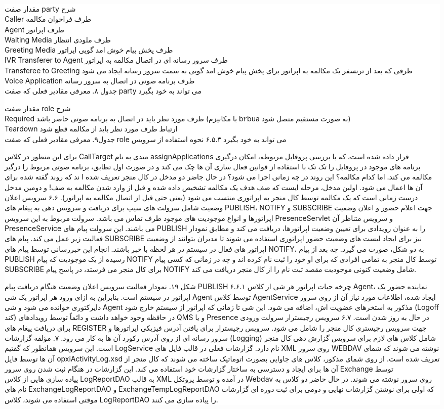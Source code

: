 
 
مقدار صفت party	شرح	   
Caller	طرف فراخوان مکالمه	   
Agent	طرف اپراتور	   
Waiting Media	طرف ملودی انتظار	   
Greeting Media	طرف پخش پیام خوش امد گویی اپراتور	   
IVR Transferer to Agent	طرف سرور رسانه ای در اتصال مکالمه به اپراتور	   
Transferee to Greeting	طرفی که بعد از ترنسفر یک مکالمه به اپراتور برای پخش پیام خوش امد گویی به سمت سرور رسانه ایجاد می شود	   
Voice Application	طرف برنامه صوتی در اتصال به سرور رسانه	 
جدول ۸. معرفی مقادیر فعلی که صفت party می تواند به خود بگیرد



 
مقدار صفت role	شرح	   
Required	طرف مورد نظر باید در اتصال به برنامه صوتی حاضر باشد (با مکانیزم b۲bua به صورت مستقیم متصل شود)	   
Teardown	ارتباط طرف مورد نظر باید از مکالمه قطع شود	 
جدول۹. معرفی مقادیر فعلی که صفت role می تواند به خود بگیرد
		۶.۵.۳ نحوه استفاده از سرویس

برای این منظور در کلاس CallTarget متدی به نام assignApplications قرار داده شده است، که با بررسی پروفایل مربوطه، امکان درگیری برنامه های موجود در پروفایل را تک تک با استفاده از قوانین فعال سازی آن ها چک می کند و در صورت اول تطابق، برنامه صوتی مربوط را درگیر مکالمه می کند. اما کدام مکالمه؟ این روند در چه زمانی اجرا می شود؟ در حال جاضر دو مدخل در کال منجر تعریف شده ا ند که روند گفته شده برای آن ها اعمال می شود. اولین مدخل، مرحله ایست که صف هدف یک مکالمه تشخیص داده شده و قبل از وارد شدن مکالمه به صف! و دومین مدخل درست زمانی است که یک مکالمه توسط کال منجر به اپراتوری منتسب می شود (یعنی حتی قبل از اتصال مکالمه به اپراتور).
	۶.۶ سرویس اعلان وضعیت
شامل سرولت های سیپ برای دریافت و سرویس دهی به پیغام های PUBLISH، NOTIFY و SUBSCRIBE جهت اعلام حضور و اعلان وضعیت اپراتورها و انواع موجودیت های موجود طرف تماس می باشد. سرولت مربوط به این سرویس PresenceServlet و سرویس متناظر آن PresenceService می باشند. این سرولت پیام های PUBLISH را به عنوان رویدادی برای تعیین وضعیت اپراتورها، دریافت می کند و مطابق نمودار فعالیت زیر عمل می کند. پیام های SUBSCRIBE نیز برای ایجاد لیست های وضعیت حضور اپراتوری استفاده می شوند تا مدیران بتوانند از وضعیت اپراتور های فعال در سیستم در هر لحظه با خبر باشند. انجام این خبررسانی توسط پیام های NOTIFY، به دو شکل، صورت می گیرد. چه بعد از پیام PUBLISH رسیده  از یک موجودیت که پیام NOTIFY توسط کال منجر به تمامی افرادی که برای او خود را ثبت نام کرده اند و چه در زمانی که کسی پیام SUBSCRIBE برای کال منجر می فرستد، در پاسخ پیام NOTIFY شامل وضعیت کنونی موجودیت مقصد ثبت نام را از کال منجر دریافت می کند.

 شکل ۱۹. نمودار فعالیت سرویس اعلان وضعیت هنگام دریافت پیام PUBLISH
		۶.۶.۱ چرخه حیات اپراتور
هر شی از کلاس Agent، نماینده حضور یک اپراتور در سیستم است. بنابراین به ازای ورود هر اپراتور یک شی Agent توسط کلاس AgentService ایجاد شده، اطلاعات مورد نیاز آن از روی سرور دایرکتوری خوانده می شود و شی Agent مذکور به استخرهای عضویت اش، اضافه می شود.  این شی تا زمانی که اپراتور از سیستم خارج شود (Logoff کند) در حافظه وجود خواهد داشت و دائماً توسط رویدادهای QMS و یا Presence در حال به روز شدن است.
	۶.۷ سرویس رجیسترار
سرولت ورودی برای دریافت پیغام های REGISTER جهت سرویس رجیستری کال منجر را شامل می شود. سرویس رجیسترار برای یافتن آدرس فیزیکی اپراتورها و سرور رسانه ای از روی آدرس رکورد آن ها به کار می رود.
۷. مؤلفه گزارشات (Logging)
شامل کلاس های لازم برای سرویس گزارش دهی کال منجر است. این سرویس همانطور که گفتیم LogService نام دارد. گزارشات فعلی در قالب فایل های XML روی سرور WEBDAV نوشته می شوند که شمای آن ها توسط فایل opxiActivityLog.xsd تعریف شده است. از روی شمای مذکور، کلاس های جاوایی بصورت اتوماتیک ساخته می شوند که کال منجر از آن ها برای ایجاد و دسترسی به ساختار گزارشات خود استفاده می کند. این گزارشات در هنگام ثبت شدن روی سرور Exchange توسط پیاده سازی هایی از کلاس LogReportDAO به قالب XML در آمده و توسط پروتکل Webdav روی سرور نوشته می شوند. در حال حاضر دو کلاس به نام های ExchangeLogReportDAO و ExchangeTempLogReportDAO که اولی برای نوشتن گزارشات نهایی و دومی برای ثبت دوره ای گزارشات موقتی استفاده می شوند، کلاس LogReportDAO را پیاده سازی می کنند.
